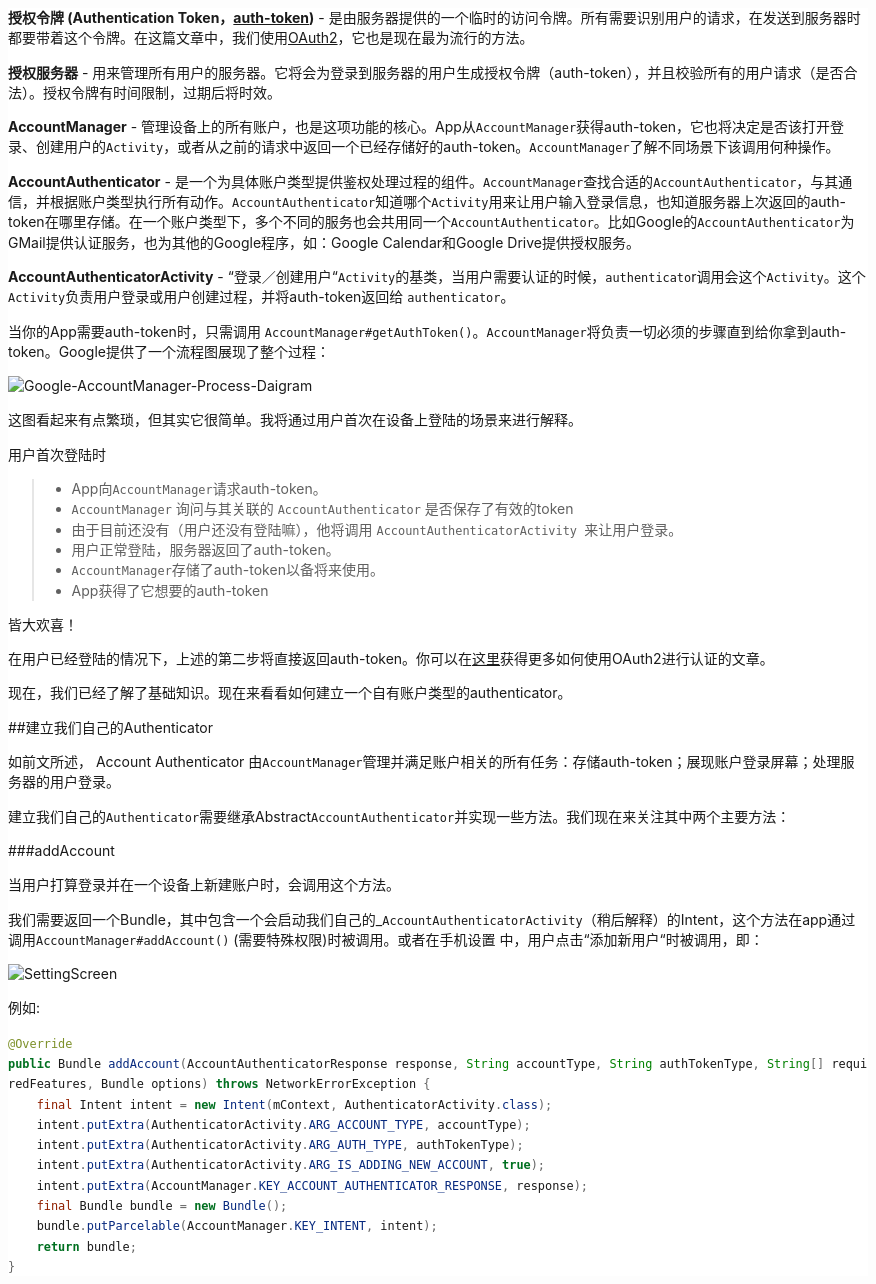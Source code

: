 **授权令牌 (Authentication Token，[auth-token](http://en.wikipedia.org/wiki/Security_token))** -  是由服务器提供的一个临时的访问令牌。所有需要识别用户的请求，在发送到服务器时都要带着这个令牌。在这篇文章中，我们使用[OAuth2](http://en.wikipedia.org/wiki/OAuth)，它也是现在最为流行的方法。

**授权服务器** - 用来管理所有用户的服务器。它将会为登录到服务器的用户生成授权令牌（auth-token），并且校验所有的用户请求（是否合法）。授权令牌有时间限制，过期后将时效。

**AccountManager** - 管理设备上的所有账户，也是这项功能的核心。App从``AccountManager``获得auth-token，它也将决定是否该打开登录、创建用户的``Activity``，或者从之前的请求中返回一个已经存储好的auth-token。``AccountManager``了解不同场景下该调用何种操作。

**AccountAuthenticator** - 是一个为具体账户类型提供鉴权处理过程的组件。``AccountManager``查找合适的``AccountAuthenticator``，与其通信，并根据账户类型执行所有动作。``AccountAuthenticator``知道哪个``Activity``用来让用户输入登录信息，也知道服务器上次返回的auth-token在哪里存储。在一个账户类型下，多个不同的服务也会共用同一个``AccountAuthenticator``。比如Google的``AccountAuthenticator``为GMail提供认证服务，也为其他的Google程序，如：Google Calendar和Google Drive提供授权服务。

**AccountAuthenticatorActivity** - “登录／创建用户“``Activity``的基类，当用户需要认证的时候，``authenticato``r调用会这个``Activity``。这个``Activity``负责用户登录或用户创建过程，并将auth-token返回给
``authenticator``。

当你的App需要auth-token时，只需调用 ``AccountManager#getAuthToken()``。``AccountManager``将负责一切必须的步骤直到给你拿到auth-token。Google提供了一个流程图展现了整个过程：


![Google-``AccountManager``-Process-Daigram](http://blog.udinic.com/assets/media/images/2013-04-24-write-your-own-android-authenticator/oauth_dance1.png "Title")

这图看起来有点繁琐，但其实它很简单。我将通过用户首次在设备上登陆的场景来进行解释。

用户首次登陆时
>- App向``AccountManager``请求auth-token。
>- ``AccountManager`` 询问与其关联的 ``AccountAuthenticator`` 是否保存了有效的token
>- 由于目前还没有（用户还没有登陆嘛），他将调用 ``AccountAuthenticatorActivity ``来让用户登录。
>- 用户正常登陆，服务器返回了auth-token。
>- ``AccountManager``存储了auth-token以备将来使用。
>- App获得了它想要的auth-token

皆大欢喜！

在用户已经登陆的情况下，上述的第二步将直接返回auth-token。你可以在[这里](http://developer.android.com/training/id-auth/authenticate.html)获得更多如何使用OAuth2进行认证的文章。

现在，我们已经了解了基础知识。现在来看看如何建立一个自有账户类型的authenticator。

##建立我们自己的Authenticator


如前文所述， Account Authenticator 由``AccountManager``管理并满足账户相关的所有任务：存储auth-token；展现账户登录屏幕；处理服务器的用户登录。

建立我们自己的``Authenticator``需要继承Abstract``AccountAuthenticator``并实现一些方法。我们现在来关注其中两个主要方法：

###addAccount

当用户打算登录并在一个设备上新建账户时，会调用这个方法。

我们需要返回一个Bundle，其中包含一个会启动我们自己的_``AccountAuthenticatorActivity``（稍后解释）的Intent，这个方法在app通过调用``AccountManager#addAccount()`` (需要特殊权限)时被调用。或者在手机设置   中，用户点击“添加新用户“时被调用，即： 


![SettingScreen](http://blog.udinic.com/assets/media/images/2013-04-24-write-your-own-android-authenticator/account_add_from_setting.png "Title")

例如:
``` Java
@Override
public Bundle addAccount(AccountAuthenticatorResponse response, String accountType, String authTokenType, String[] requiredFeatures, Bundle options) throws NetworkErrorException {
    final Intent intent = new Intent(mContext, AuthenticatorActivity.class);
    intent.putExtra(AuthenticatorActivity.ARG_ACCOUNT_TYPE, accountType);
    intent.putExtra(AuthenticatorActivity.ARG_AUTH_TYPE, authTokenType);
    intent.putExtra(AuthenticatorActivity.ARG_IS_ADDING_NEW_ACCOUNT, true);
    intent.putExtra(AccountManager.KEY_ACCOUNT_AUTHENTICATOR_RESPONSE, response);
    final Bundle bundle = new Bundle();
    bundle.putParcelable(AccountManager.KEY_INTENT, intent);
    return bundle;
}
``` 